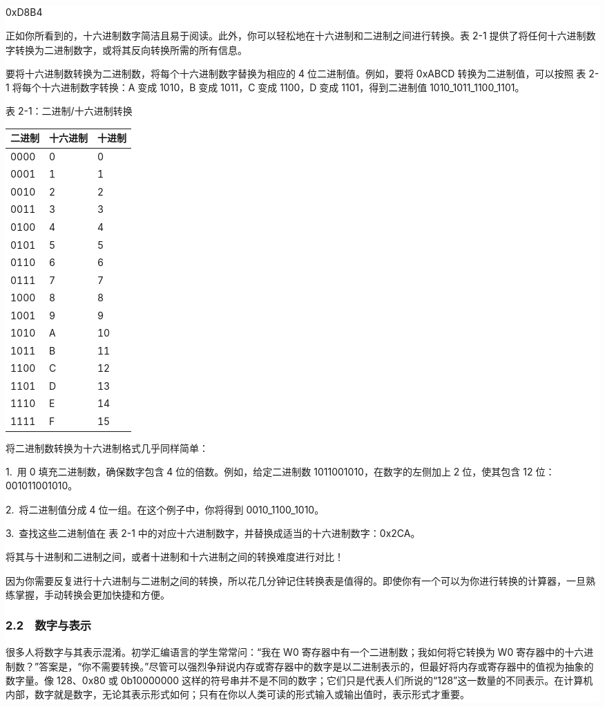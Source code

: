 0xD8B4

正如你所看到的，十六进制数字简洁且易于阅读。此外，你可以轻松地在十六进制和二进制之间进行转换。表 2-1 提供了将任何十六进制数字转换为二进制数字，或将其反向转换所需的所有信息。

要将十六进制数转换为二进制数，将每个十六进制数字替换为相应的 4 位二进制值。例如，要将 0xABCD 转换为二进制值，可以按照 表 2-1 将每个十六进制数字转换：A 变成 1010，B 变成 1011，C 变成 1100，D 变成 1101，得到二进制值 1010_1011_1100_1101。

表 2-1：二进制/十六进制转换

| 二进制 | 十六进制 | 十进制 |
| --- | --- | --- |
| 0000 | 0 | 0 |
| 0001 | 1 | 1 |
| 0010 | 2 | 2 |
| 0011 | 3 | 3 |
| 0100 | 4 | 4 |
| 0101 | 5 | 5 |
| 0110 | 6 | 6 |
| 0111 | 7 | 7 |
| 1000 | 8 | 8 |
| 1001 | 9 | 9 |
| 1010 | A | 10 |
| 1011 | B | 11 |
| 1100 | C | 12 |
| 1101 | D | 13 |
| 1110 | E | 14 |
| 1111 | F | 15 |

将二进制数转换为十六进制格式几乎同样简单：

1.  用 0 填充二进制数，确保数字包含 4 位的倍数。例如，给定二进制数 1011001010，在数字的左侧加上 2 位，使其包含 12 位：001011001010。

2.  将二进制值分成 4 位一组。在这个例子中，你将得到 0010_1100_1010。

3.  查找这些二进制值在 表 2-1 中的对应十六进制数字，并替换成适当的十六进制数字：0x2CA。

将其与十进制和二进制之间，或者十进制和十六进制之间的转换难度进行对比！

因为你需要反复进行十六进制与二进制之间的转换，所以花几分钟记住转换表是值得的。即使你有一个可以为你进行转换的计算器，一旦熟练掌握，手动转换会更加快捷和方便。

### 2.2 数字与表示

很多人将数字与其表示混淆。初学汇编语言的学生常常问：“我在 W0 寄存器中有一个二进制数；我如何将它转换为 W0 寄存器中的十六进制数？”答案是，“你不需要转换。”尽管可以强烈争辩说内存或寄存器中的数字是以二进制表示的，但最好将内存或寄存器中的值视为抽象的数字量。像 128、0x80 或 0b10000000 这样的符号串并不是不同的数字；它们只是代表人们所说的“128”这一数量的不同表示。在计算机内部，数字就是数字，无论其表示形式如何；只有在你以人类可读的形式输入或输出值时，表示形式才重要。
